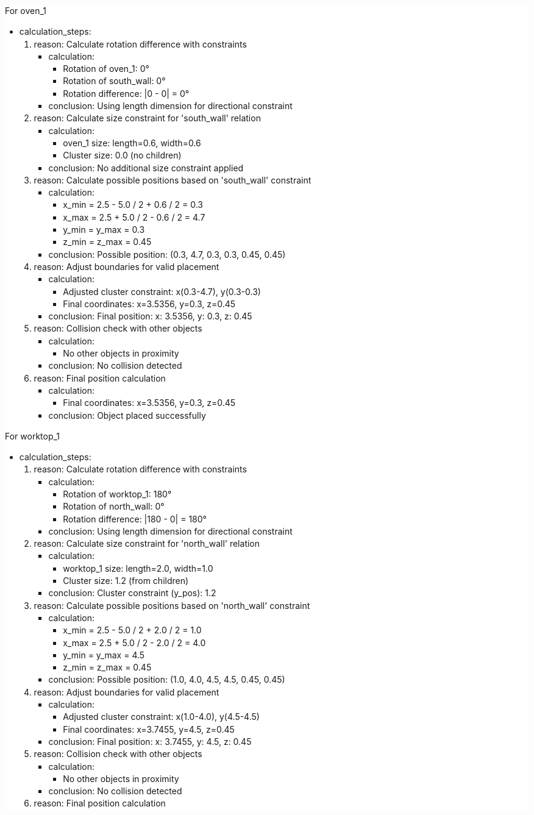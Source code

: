 For oven_1
- calculation_steps:
    1. reason: Calculate rotation difference with constraints
        - calculation:
            - Rotation of oven_1: 0°
            - Rotation of south_wall: 0°
            - Rotation difference: |0 - 0| = 0°
        - conclusion: Using length dimension for directional constraint
    2. reason: Calculate size constraint for 'south_wall' relation
        - calculation:
            - oven_1 size: length=0.6, width=0.6
            - Cluster size: 0.0 (no children)
        - conclusion: No additional size constraint applied
    3. reason: Calculate possible positions based on 'south_wall' constraint
        - calculation:
            - x_min = 2.5 - 5.0 / 2 + 0.6 / 2 = 0.3
            - x_max = 2.5 + 5.0 / 2 - 0.6 / 2 = 4.7
            - y_min = y_max = 0.3
            - z_min = z_max = 0.45
        - conclusion: Possible position: (0.3, 4.7, 0.3, 0.3, 0.45, 0.45)
    4. reason: Adjust boundaries for valid placement
        - calculation:
            - Adjusted cluster constraint: x(0.3-4.7), y(0.3-0.3)
            - Final coordinates: x=3.5356, y=0.3, z=0.45
        - conclusion: Final position: x: 3.5356, y: 0.3, z: 0.45
    5. reason: Collision check with other objects
        - calculation:
            - No other objects in proximity
        - conclusion: No collision detected
    6. reason: Final position calculation
        - calculation:
            - Final coordinates: x=3.5356, y=0.3, z=0.45
        - conclusion: Object placed successfully

For worktop_1
- calculation_steps:
    1. reason: Calculate rotation difference with constraints
        - calculation:
            - Rotation of worktop_1: 180°
            - Rotation of north_wall: 0°
            - Rotation difference: |180 - 0| = 180°
        - conclusion: Using length dimension for directional constraint
    2. reason: Calculate size constraint for 'north_wall' relation
        - calculation:
            - worktop_1 size: length=2.0, width=1.0
            - Cluster size: 1.2 (from children)
        - conclusion: Cluster constraint (y_pos): 1.2
    3. reason: Calculate possible positions based on 'north_wall' constraint
        - calculation:
            - x_min = 2.5 - 5.0 / 2 + 2.0 / 2 = 1.0
            - x_max = 2.5 + 5.0 / 2 - 2.0 / 2 = 4.0
            - y_min = y_max = 4.5
            - z_min = z_max = 0.45
        - conclusion: Possible position: (1.0, 4.0, 4.5, 4.5, 0.45, 0.45)
    4. reason: Adjust boundaries for valid placement
        - calculation:
            - Adjusted cluster constraint: x(1.0-4.0), y(4.5-4.5)
            - Final coordinates: x=3.7455, y=4.5, z=0.45
        - conclusion: Final position: x: 3.7455, y: 4.5, z: 0.45
    5. reason: Collision check with other objects
        - calculation:
            - No other objects in proximity
        - conclusion: No collision detected
    6. reason: Final position calculation